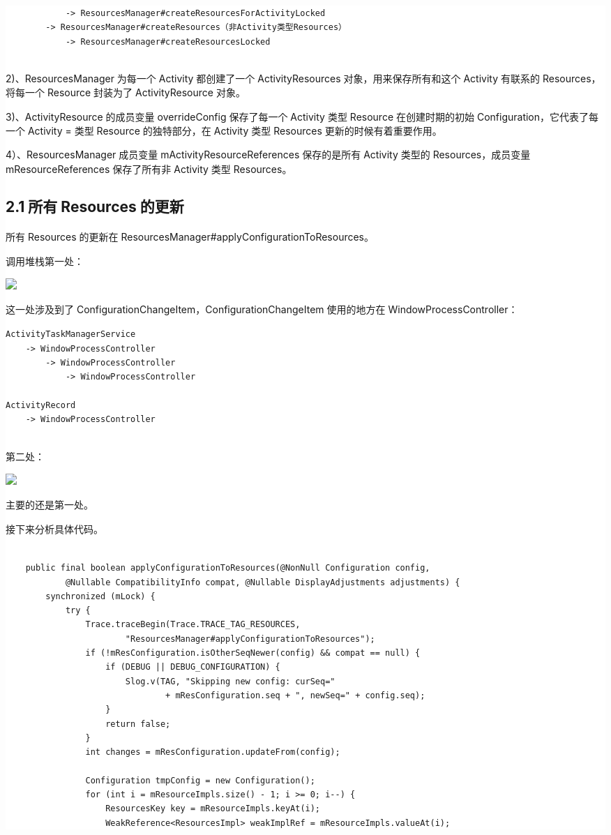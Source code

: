 ```
            -> ResourcesManager#createResourcesForActivityLocked
        -> ResourcesManager#createResources（非Activity类型Resources）
            -> ResourcesManager#createResourcesLocked


```

2)、ResourcesManager 为每一个 Activity 都创建了一个 ActivityResources 对象，用来保存所有和这个 Activity 有联系的 Resources，将每一个 Resource 封装为了 ActivityResource 对象。

3)、ActivityResource 的成员变量 overrideConfig 保存了每一个 Activity 类型 Resource 在创建时期的初始 Configuration，它代表了每一个 Activity = 类型 Resource 的独特部分，在 Activity 类型 Resources 更新的时候有着重要作用。

4）、ResourcesManager 成员变量 mActivityResourceReferences 保存的是所有 Activity 类型的 Resources，成员变量 mResourceReferences 保存了所有非 Activity 类型 Resources。

2.1 所有 Resources 的更新
--------------------

所有 Resources 的更新在 ResourcesManager#applyConfigurationToResources。

调用堆栈第一处：

![](https://p6-juejin.byteimg.com/tos-cn-i-k3u1fbpfcp/827c5e6613814d69b8a78eff3f213cf7~tplv-k3u1fbpfcp-zoom-in-crop-mark:1512:0:0:0.awebp?)

这一处涉及到了 ConfigurationChangeItem，ConfigurationChangeItem 使用的地方在 WindowProcessController：

```
ActivityTaskManagerService
    -> WindowProcessController
        -> WindowProcessController
            -> WindowProcessController

ActivityRecord
	-> WindowProcessController


```

第二处：

![](https://p1-juejin.byteimg.com/tos-cn-i-k3u1fbpfcp/b9c9d3ab81b34fbab552fd1f9eff3cd2~tplv-k3u1fbpfcp-zoom-in-crop-mark:1512:0:0:0.awebp?)

主要的还是第一处。

接下来分析具体代码。

```
    
    public final boolean applyConfigurationToResources(@NonNull Configuration config,
            @Nullable CompatibilityInfo compat, @Nullable DisplayAdjustments adjustments) {
        synchronized (mLock) {
            try {
                Trace.traceBegin(Trace.TRACE_TAG_RESOURCES,
                        "ResourcesManager#applyConfigurationToResources");
                if (!mResConfiguration.isOtherSeqNewer(config) && compat == null) {
                    if (DEBUG || DEBUG_CONFIGURATION) {
                        Slog.v(TAG, "Skipping new config: curSeq="
                                + mResConfiguration.seq + ", newSeq=" + config.seq);
                    }
                    return false;
                }
                int changes = mResConfiguration.updateFrom(config);
                
                Configuration tmpConfig = new Configuration();
                for (int i = mResourceImpls.size() - 1; i >= 0; i--) {
                    ResourcesKey key = mResourceImpls.keyAt(i);
                    WeakReference<ResourcesImpl> weakImplRef = mResourceImpls.valueAt(i);
```
